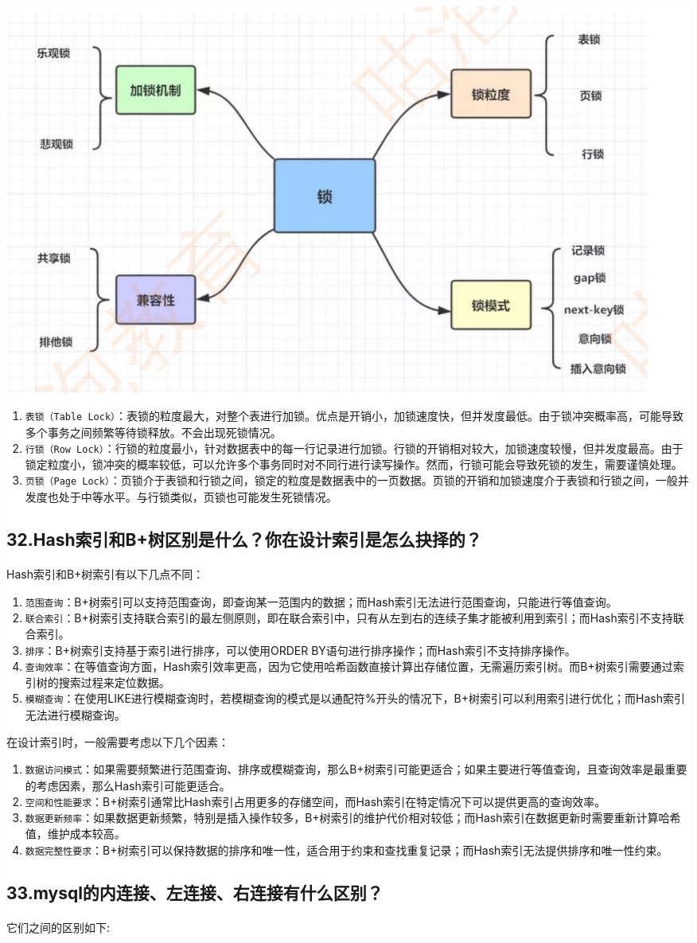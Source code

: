 ![image-20230723155219221](/images/ms/image-20230723155219221.png)

1. `表锁（Table Lock）`：表锁的粒度最大，对整个表进行加锁。优点是开销小，加锁速度快，但并发度最低。由于锁冲突概率高，可能导致多个事务之间频繁等待锁释放。不会出现死锁情况。
2. `行锁（Row Lock）`：行锁的粒度最小，针对数据表中的每一行记录进行加锁。行锁的开销相对较大，加锁速度较慢，但并发度最高。由于锁定粒度小，锁冲突的概率较低，可以允许多个事务同时对不同行进行读写操作。然而，行锁可能会导致死锁的发生，需要谨慎处理。
3. `页锁（Page Lock）`：页锁介于表锁和行锁之间，锁定的粒度是数据表中的一页数据。页锁的开销和加锁速度介于表锁和行锁之间，一般并发度也处于中等水平。与行锁类似，页锁也可能发生死锁情况。

## 32.Hash索引和B+树区别是什么？你在设计索引是怎么抉择的？

Hash索引和B+树索引有以下几点不同：

1. `范围查询`：B+树索引可以支持范围查询，即查询某一范围内的数据；而Hash索引无法进行范围查询，只能进行等值查询。
2. `联合索引`：B+树索引支持联合索引的最左侧原则，即在联合索引中，只有从左到右的连续子集才能被利用到索引；而Hash索引不支持联合索引。
3. `排序`：B+树索引支持基于索引进行排序，可以使用ORDER BY语句进行排序操作；而Hash索引不支持排序操作。
4. `查询效率`：在等值查询方面，Hash索引效率更高，因为它使用哈希函数直接计算出存储位置，无需遍历索引树。而B+树索引需要通过索引树的搜索过程来定位数据。
5. `模糊查询`：在使用LIKE进行模糊查询时，若模糊查询的模式是以通配符%开头的情况下，B+树索引可以利用索引进行优化；而Hash索引无法进行模糊查询。

在设计索引时，一般需要考虑以下几个因素：

1. `数据访问模式`：如果需要频繁进行范围查询、排序或模糊查询，那么B+树索引可能更适合；如果主要进行等值查询，且查询效率是最重要的考虑因素，那么Hash索引可能更适合。
2. `空间和性能要求`：B+树索引通常比Hash索引占用更多的存储空间，而Hash索引在特定情况下可以提供更高的查询效率。
3. `数据更新频率`：如果数据更新频繁，特别是插入操作较多，B+树索引的维护代价相对较低；而Hash索引在数据更新时需要重新计算哈希值，维护成本较高。
4. `数据完整性要求`：B+树索引可以保持数据的排序和唯一性，适合用于约束和查找重复记录；而Hash索引无法提供排序和唯一性约束。

## 33.mysql的内连接、左连接、右连接有什么区别？

它们之间的区别如下:
